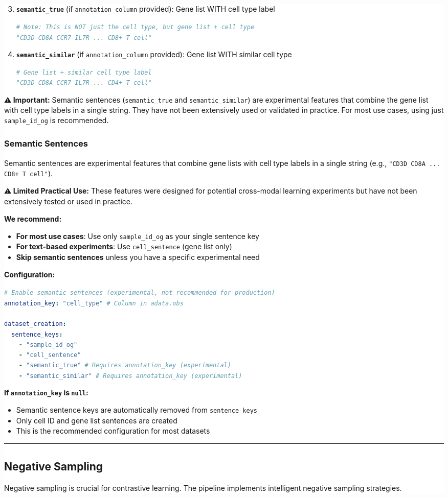 3. **`semantic_true`** (if `annotation_column` provided): Gene list WITH cell type label

   ```python
   # Note: This is NOT just the cell type, but gene list + cell type
   "CD3D CD8A CCR7 IL7R ... CD8+ T cell"
   ```

4. **`semantic_similar`** (if `annotation_column` provided): Gene list WITH similar cell type
   ```python
   # Gene list + similar cell type label
   "CD3D CD8A CCR7 IL7R ... CD4+ T cell"
   ```

**⚠️ Important:** Semantic sentences (`semantic_true` and `semantic_similar`) are experimental features that combine the gene list with cell type labels in a single string. They have not been extensively used or validated in practice. For most use cases, using just `sample_id_og` is recommended.

### Semantic Sentences

Semantic sentences are experimental features that combine gene lists with cell type labels in a single string (e.g., `"CD3D CD8A ... CD8+ T cell"`).

**⚠️ Limited Practical Use:** These features were designed for potential cross-modal learning experiments but have not been extensively tested or used in practice.

**We recommend:**

- **For most use cases**: Use only `sample_id_og` as your single sentence key
- **For text-based experiments**: Use `cell_sentence` (gene list only)
- **Skip semantic sentences** unless you have a specific experimental need

**Configuration:**

```yaml
# Enable semantic sentences (experimental, not recommended for production)
annotation_key: "cell_type" # Column in adata.obs

dataset_creation:
  sentence_keys:
    - "sample_id_og"
    - "cell_sentence"
    - "semantic_true" # Requires annotation_key (experimental)
    - "semantic_similar" # Requires annotation_key (experimental)
```

**If `annotation_key` is `null`:**

- Semantic sentence keys are automatically removed from `sentence_keys`
- Only cell ID and gene list sentences are created
- This is the recommended configuration for most datasets

---

## Negative Sampling

Negative sampling is crucial for contrastive learning. The pipeline implements intelligent negative sampling strategies.
